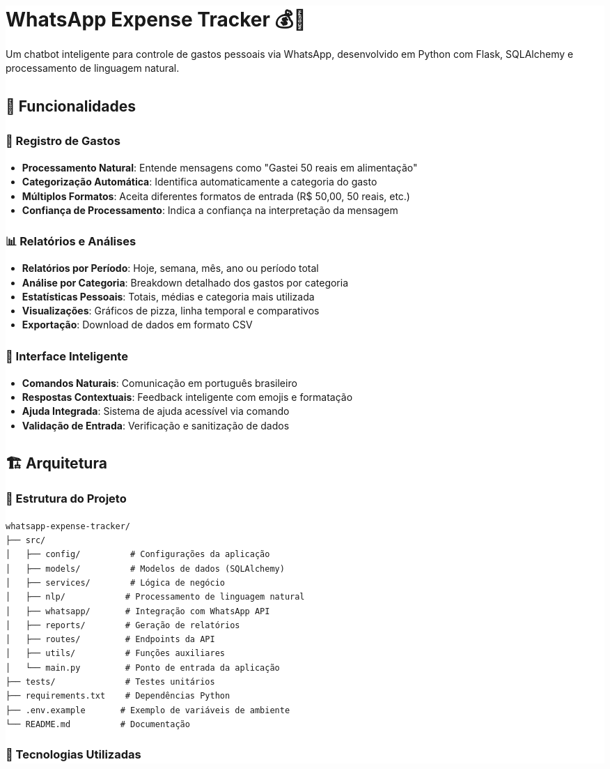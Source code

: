 # WhatsApp Expense Tracker 💰📱

Um chatbot inteligente para controle de gastos pessoais via WhatsApp, desenvolvido em Python com Flask, SQLAlchemy e processamento de linguagem natural.

## 🚀 Funcionalidades

### 📝 Registro de Gastos
- **Processamento Natural**: Entende mensagens como "Gastei 50 reais em alimentação"
- **Categorização Automática**: Identifica automaticamente a categoria do gasto
- **Múltiplos Formatos**: Aceita diferentes formatos de entrada (R$ 50,00, 50 reais, etc.)
- **Confiança de Processamento**: Indica a confiança na interpretação da mensagem

### 📊 Relatórios e Análises
- **Relatórios por Período**: Hoje, semana, mês, ano ou período total
- **Análise por Categoria**: Breakdown detalhado dos gastos por categoria
- **Estatísticas Pessoais**: Totais, médias e categoria mais utilizada
- **Visualizações**: Gráficos de pizza, linha temporal e comparativos
- **Exportação**: Download de dados em formato CSV

### 🤖 Interface Inteligente
- **Comandos Naturais**: Comunicação em português brasileiro
- **Respostas Contextuais**: Feedback inteligente com emojis e formatação
- **Ajuda Integrada**: Sistema de ajuda acessível via comando
- **Validação de Entrada**: Verificação e sanitização de dados

## 🏗️ Arquitetura

### 📁 Estrutura do Projeto
```
whatsapp-expense-tracker/
├── src/
│   ├── config/          # Configurações da aplicação
│   ├── models/          # Modelos de dados (SQLAlchemy)
│   ├── services/        # Lógica de negócio
│   ├── nlp/            # Processamento de linguagem natural
│   ├── whatsapp/       # Integração com WhatsApp API
│   ├── reports/        # Geração de relatórios
│   ├── routes/         # Endpoints da API
│   ├── utils/          # Funções auxiliares
│   └── main.py         # Ponto de entrada da aplicação
├── tests/              # Testes unitários
├── requirements.txt    # Dependências Python
├── .env.example       # Exemplo de variáveis de ambiente
└── README.md          # Documentação
```

### 🔧 Tecnologias Utilizadas
